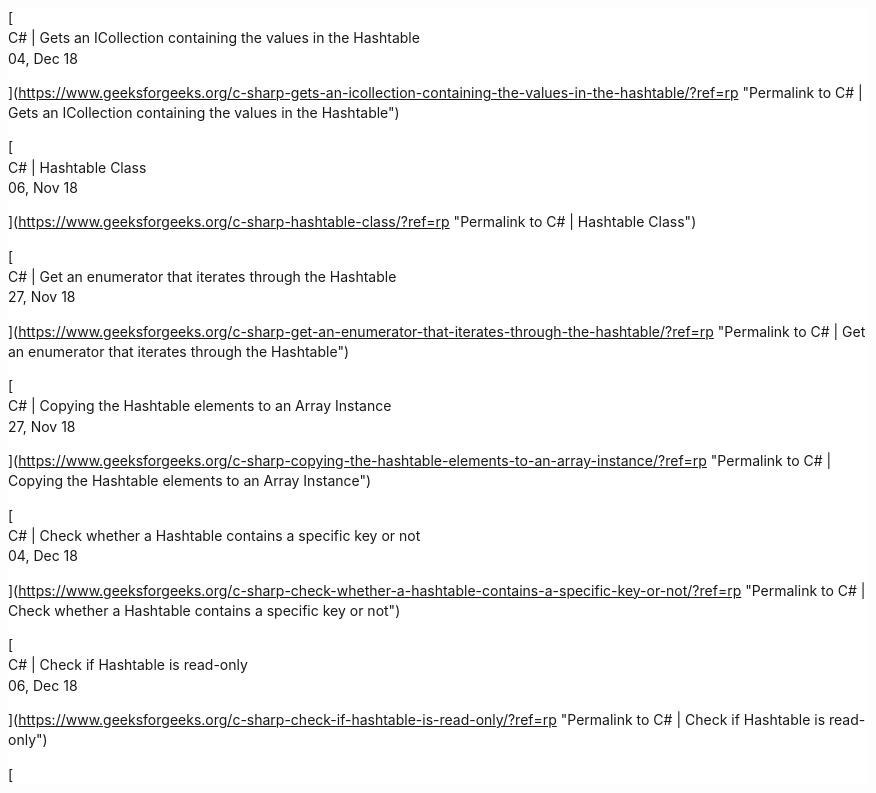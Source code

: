 <div class="slide-item">[

<div class="head">C# | Gets an ICollection containing the values in the Hashtable</div>

<div class="meta">04, Dec 18</div>

](https://www.geeksforgeeks.org/c-sharp-gets-an-icollection-containing-the-values-in-the-hashtable/?ref=rp "Permalink to C# | Gets an ICollection containing the values in the Hashtable")</div>

<div class="slide-item">[

<div class="head">C# | Hashtable Class</div>

<div class="meta">06, Nov 18</div>

](https://www.geeksforgeeks.org/c-sharp-hashtable-class/?ref=rp "Permalink to C# | Hashtable Class")</div>

<div class="slide-item">[

<div class="head">C# | Get an enumerator that iterates through the Hashtable</div>

<div class="meta">27, Nov 18</div>

](https://www.geeksforgeeks.org/c-sharp-get-an-enumerator-that-iterates-through-the-hashtable/?ref=rp "Permalink to C# | Get an enumerator that iterates through the Hashtable")</div>

</div>

</div>

<div class="gfg--carousel_wrap-slide">

<div class="slide-item_list">

<div class="slide-item">[

<div class="head">C# | Copying the Hashtable elements to an Array Instance</div>

<div class="meta">27, Nov 18</div>

](https://www.geeksforgeeks.org/c-sharp-copying-the-hashtable-elements-to-an-array-instance/?ref=rp "Permalink to C# | Copying the Hashtable elements to an Array Instance")</div>

<div class="slide-item">[

<div class="head">C# | Check whether a Hashtable contains a specific key or not</div>

<div class="meta">04, Dec 18</div>

](https://www.geeksforgeeks.org/c-sharp-check-whether-a-hashtable-contains-a-specific-key-or-not/?ref=rp "Permalink to C# | Check whether a Hashtable contains a specific key or not")</div>

<div class="slide-item">[

<div class="head">C# | Check if Hashtable is read-only</div>

<div class="meta">06, Dec 18</div>

](https://www.geeksforgeeks.org/c-sharp-check-if-hashtable-is-read-only/?ref=rp "Permalink to C# | Check if Hashtable is read-only")</div>

<div class="slide-item">[
